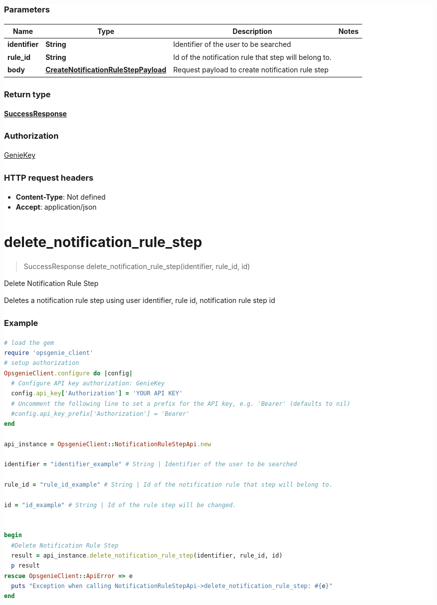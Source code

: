 ### Parameters

Name | Type | Description  | Notes
------------- | ------------- | ------------- | -------------
 **identifier** | **String**| Identifier of the user to be searched | 
 **rule_id** | **String**| Id of the notification rule that step will belong to. | 
 **body** | [**CreateNotificationRuleStepPayload**](CreateNotificationRuleStepPayload.md)| Request payload to create notification rule step | 

### Return type

[**SuccessResponse**](SuccessResponse.md)

### Authorization

[GenieKey](../README.md#GenieKey)

### HTTP request headers

 - **Content-Type**: Not defined
 - **Accept**: application/json



# **delete_notification_rule_step**
> SuccessResponse delete_notification_rule_step(identifier, rule_id, id)

Delete Notification Rule Step

Deletes a notification rule step using user identifier, rule id, notification rule step id

### Example
```ruby
# load the gem
require 'opsgenie_client'
# setup authorization
OpsgenieClient.configure do |config|
  # Configure API key authorization: GenieKey
  config.api_key['Authorization'] = 'YOUR API KEY'
  # Uncomment the following line to set a prefix for the API key, e.g. 'Bearer' (defaults to nil)
  #config.api_key_prefix['Authorization'] = 'Bearer'
end

api_instance = OpsgenieClient::NotificationRuleStepApi.new

identifier = "identifier_example" # String | Identifier of the user to be searched

rule_id = "rule_id_example" # String | Id of the notification rule that step will belong to.

id = "id_example" # String | Id of the rule step will be changed.


begin
  #Delete Notification Rule Step
  result = api_instance.delete_notification_rule_step(identifier, rule_id, id)
  p result
rescue OpsgenieClient::ApiError => e
  puts "Exception when calling NotificationRuleStepApi->delete_notification_rule_step: #{e}"
end
```

